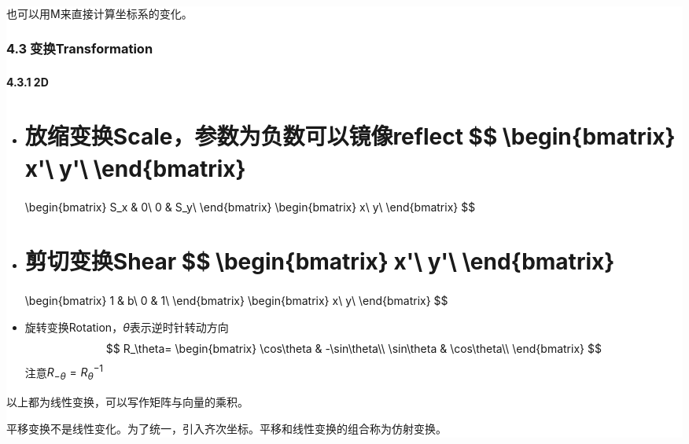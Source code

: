 也可以用M来直接计算坐标系的变化。

### 4.3 变换Transformation

#### 4.3.1 2D

- 放缩变换Scale，参数为负数可以镜像reflect
  $$
  \begin{bmatrix}
  x'\\
  y'\\
  \end{bmatrix}
  =
  \begin{bmatrix}
  S_x & 0\\
  0 & S_y\\
  \end{bmatrix}
  \begin{bmatrix}
  x\\
  y\\
  \end{bmatrix}
  $$

- 剪切变换Shear 
  $$
  \begin{bmatrix}
  x'\\
  y'\\
  \end{bmatrix}
  =
  \begin{bmatrix}
  1 & b\\
  0 & 1\\
  \end{bmatrix}
  \begin{bmatrix}
  x\\
  y\\
  \end{bmatrix}
  $$

- 旋转变换Rotation，$\theta$表示逆时针转动方向
  $$
  R_\theta=
  \begin{bmatrix}
  \cos\theta & -\sin\theta\\
  \sin\theta & \cos\theta\\
  \end{bmatrix}
  $$
  注意$R_{-\theta}=R^{-1}_\theta$

以上都为线性变换，可以写作矩阵与向量的乘积。

平移变换不是线性变化。为了统一，引入齐次坐标。平移和线性变换的组合称为仿射变换。

